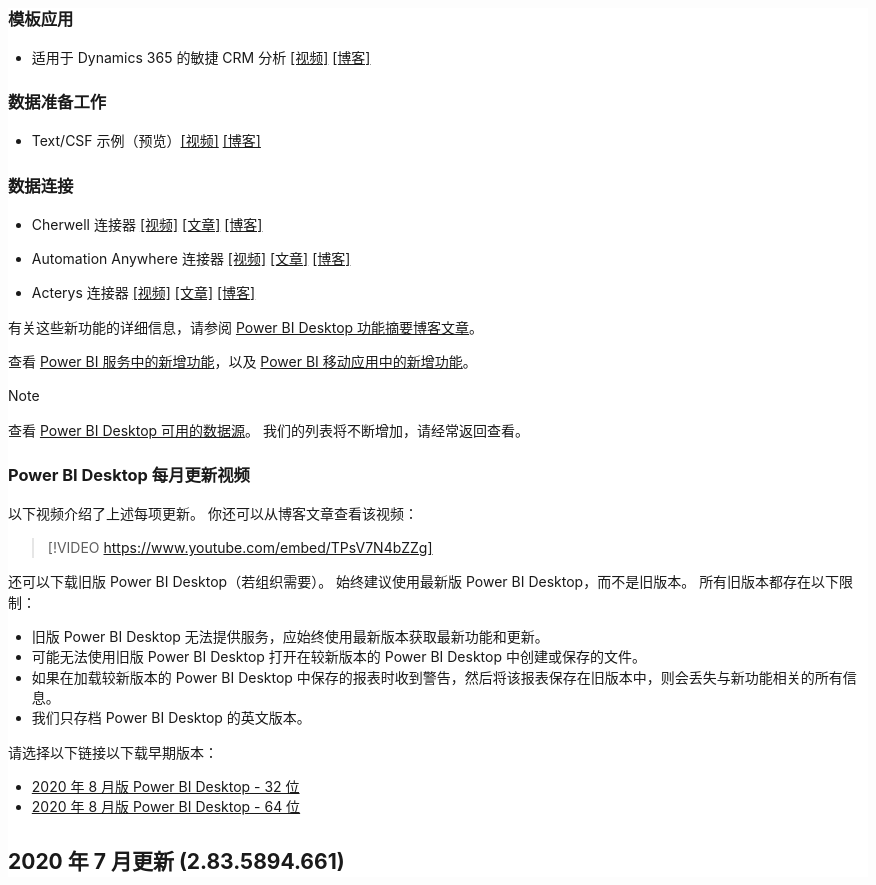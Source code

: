 
### <a name="template-apps"></a>模板应用
* 适用于 Dynamics 365 的敏捷 CRM 分析 [[视频]](https://youtu.be/TPsV7N4bZZg?t=1300) [[博客]](https://powerbi.microsoft.com/blog/power-bi-desktop-august-2020-feature-summary/#_CRM)


### <a name="data-preparation"></a>数据准备工作
* Text/CSF 示例（预览）[[视频]](https://youtu.be/TPsV7N4bZZg?t=1335) [[博客]](https://powerbi.microsoft.com/blog/power-bi-desktop-august-2020-feature-summary/#_text_csv) 

### <a name="data-connectivity"></a>数据连接
* Cherwell 连接器 [[视频]](https://youtu.be/TPsV7N4bZZg?t=1392) [[文章]](../create-reports/desktop-external-tools.md) [[博客]](https://powerbi.microsoft.com/blog/power-bi-desktop-august-2020-feature-summary/#_Cherwell_connector) 

* Automation Anywhere 连接器 [[视频]](https://youtu.be/TPsV7N4bZZg?t=1414) [[文章]](../create-reports/desktop-external-tools.md) [[博客]](https://powerbi.microsoft.com/blog/power-bi-desktop-august-2020-feature-summary/#_Auto_connector) 

* Acterys 连接器 [[视频]](https://youtu.be/TPsV7N4bZZg?t=1434) [[文章]](../create-reports/desktop-external-tools.md) [[博客]](https://powerbi.microsoft.com/blog/power-bi-desktop-august-2020-feature-summary/#_Acterys_connector) 


有关这些新功能的详细信息，请参阅 [Power BI Desktop 功能摘要博客文章](https://powerbi.microsoft.com/blog/power-bi-desktop-august-2020-feature-summary/)。

查看 [Power BI 服务中的新增功能](service-whats-new.md)，以及 [Power BI 移动应用中的新增功能](../consumer/mobile/mobile-whats-new-in-the-mobile-apps.md)。

> [!NOTE]
> 查看 [Power BI Desktop 可用的数据源](../connect-data/desktop-data-sources.md)。 我们的列表将不断增加，请经常返回查看。


### <a name="power-bi-desktop-monthly-update-video"></a>Power BI Desktop 每月更新视频
以下视频介绍了上述每项更新。 你还可以从博客文章查看该视频：

> [!VIDEO https://www.youtube.com/embed/TPsV7N4bZZg]

还可以下载旧版 Power BI Desktop（若组织需要）。 始终建议使用最新版 Power BI Desktop，而不是旧版本。 所有旧版本都存在以下限制：

* 旧版 Power BI Desktop 无法提供服务，应始终使用最新版本获取最新功能和更新。
* 可能无法使用旧版 Power BI Desktop 打开在较新版本的 Power BI Desktop 中创建或保存的文件。 
* 如果在加载较新版本的 Power BI Desktop 中保存的报表时收到警告，然后将该报表保存在旧版本中，则会丢失与新功能相关的所有信息。
* 我们只存档 Power BI Desktop 的英文版本。

请选择以下链接以下载早期版本： 

* [2020 年 8 月版 Power BI Desktop - 32 位](https://download.microsoft.com/download/8/8/0/880BCA75-79DD-466A-927D-1ABF1F5454B0/PBIDesktopSetup-2020-08.exe)
* [2020 年 8 月版 Power BI Desktop - 64 位](https://download.microsoft.com/download/8/8/0/880BCA75-79DD-466A-927D-1ABF1F5454B0/PBIDesktopSetup-2020-08_x64.exe)


## <a name="july-2020-update-2835894661"></a>2020 年 7 月更新 (2.83.5894.661)
